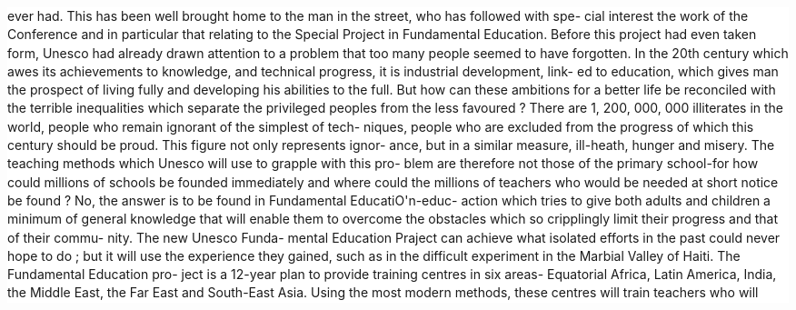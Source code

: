ever had. This has been well
brought home to the man in the
street, who has followed with spe-
cial interest the work of the
Conference and in particular that
relating to the Special Project in
Fundamental Education.
Before this project had even
taken form, Unesco had already
drawn attention to a problem that
too many people seemed to have
forgotten. In the 20th century
which awes its achievements to
knowledge, and technical progress,
it is industrial development, link-
ed to education, which gives man
the prospect of living fully and
developing his abilities to the full.
But how can these ambitions for
a better life be reconciled with the
terrible inequalities which separate
the privileged peoples from the less
favoured ?
There are 1, 200, 000, 000 illiterates
in the world, people who remain
ignorant of the simplest of tech-
niques, people who are excluded
from the progress of which this
century should be proud. This
figure not only represents ignor-
ance, but in a similar measure,
ill-heath, hunger and misery. The
teaching methods which Unesco
will use to grapple with this pro-
blem are therefore not those of the
primary school-for how could
millions of schools be founded
immediately and where could the
millions of teachers who would be
needed at short notice be found ?
No, the answer is to be found in
Fundamental EducatiO'n-educ-
action which tries to give both
adults and children a minimum of
general knowledge that will enable
them to overcome the obstacles
which so cripplingly limit their
progress and that of their commu-
nity. The new Unesco Funda-
mental Education Praject can
achieve what isolated efforts in
the past could never hope to do ;
but it will use the experience they
gained, such as in the difficult
experiment in the Marbial Valley
of Haiti.
The Fundamental Education pro-
ject is a 12-year plan to provide
training centres in six areas-
Equatorial Africa, Latin America,
India, the Middle East, the Far
East and South-East Asia. Using
the most modern methods, these
centres will train teachers who will